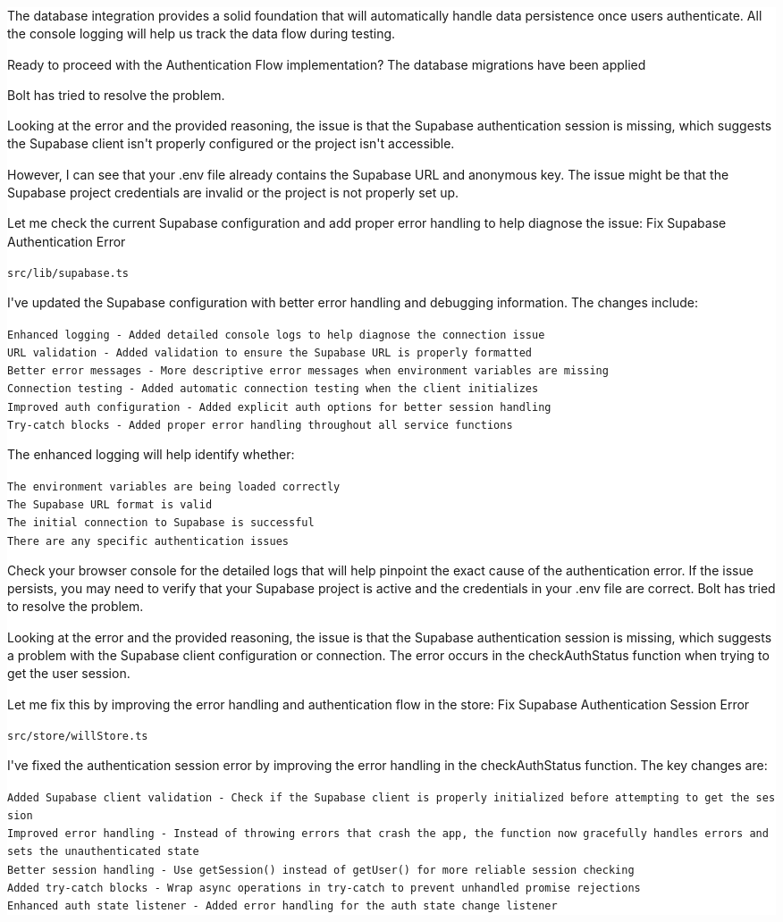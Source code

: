 The database integration provides a solid foundation that will automatically handle data persistence once users authenticate. All the console logging will help us track the data flow during testing.

Ready to proceed with the Authentication Flow implementation?
The database migrations have been applied

Bolt has tried to resolve the problem.

Looking at the error and the provided reasoning, the issue is that the Supabase authentication session is missing, which suggests the Supabase client isn't properly configured or the project isn't accessible.

However, I can see that your .env file already contains the Supabase URL and anonymous key. The issue might be that the Supabase project credentials are invalid or the project is not properly set up.

Let me check the current Supabase configuration and add proper error handling to help diagnose the issue:
Fix Supabase Authentication Error

    src/lib/supabase.ts

I've updated the Supabase configuration with better error handling and debugging information. The changes include:

    Enhanced logging - Added detailed console logs to help diagnose the connection issue
    URL validation - Added validation to ensure the Supabase URL is properly formatted
    Better error messages - More descriptive error messages when environment variables are missing
    Connection testing - Added automatic connection testing when the client initializes
    Improved auth configuration - Added explicit auth options for better session handling
    Try-catch blocks - Added proper error handling throughout all service functions

The enhanced logging will help identify whether:

    The environment variables are being loaded correctly
    The Supabase URL format is valid
    The initial connection to Supabase is successful
    There are any specific authentication issues

Check your browser console for the detailed logs that will help pinpoint the exact cause of the authentication error. If the issue persists, you may need to verify that your Supabase project is active and the credentials in your .env file are correct.
Bolt has tried to resolve the problem.

Looking at the error and the provided reasoning, the issue is that the Supabase authentication session is missing, which suggests a problem with the Supabase client configuration or connection. The error occurs in the checkAuthStatus function when trying to get the user session.

Let me fix this by improving the error handling and authentication flow in the store:
Fix Supabase Authentication Session Error

    src/store/willStore.ts

I've fixed the authentication session error by improving the error handling in the checkAuthStatus function. The key changes are:

    Added Supabase client validation - Check if the Supabase client is properly initialized before attempting to get the session
    Improved error handling - Instead of throwing errors that crash the app, the function now gracefully handles errors and sets the unauthenticated state
    Better session handling - Use getSession() instead of getUser() for more reliable session checking
    Added try-catch blocks - Wrap async operations in try-catch to prevent unhandled promise rejections
    Enhanced auth state listener - Added error handling for the auth state change listener
